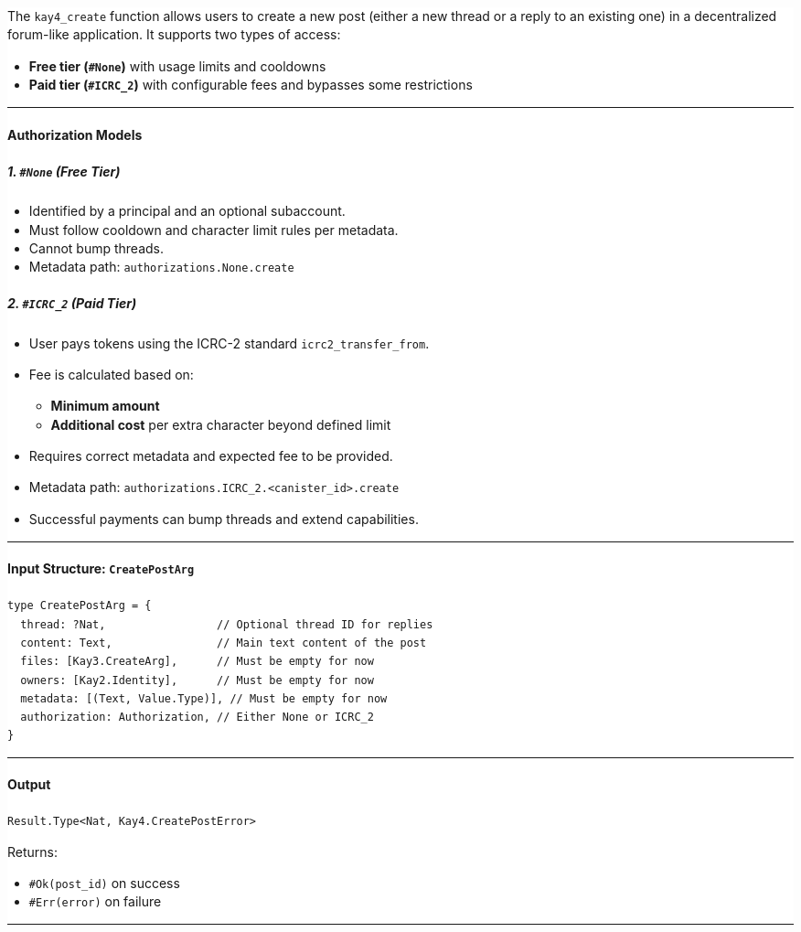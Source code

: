 The `kay4_create` function allows users to create a new post (either a new thread or a reply to an existing one) in a decentralized forum-like application. It supports two types of access:

* **Free tier (`#None`)** with usage limits and cooldowns
* **Paid tier (`#ICRC_2`)** with configurable fees and bypasses some restrictions

---

#### Authorization Models

##### 1. `#None` (Free Tier)

* Identified by a principal and an optional subaccount.
* Must follow cooldown and character limit rules per metadata.
* Cannot bump threads.
* Metadata path: `authorizations.None.create`

##### 2. `#ICRC_2` (Paid Tier)

* User pays tokens using the ICRC-2 standard `icrc2_transfer_from`.
* Fee is calculated based on:

  * **Minimum amount**
  * **Additional cost** per extra character beyond defined limit
* Requires correct metadata and expected fee to be provided.
* Metadata path: `authorizations.ICRC_2.<canister_id>.create`
* Successful payments can bump threads and extend capabilities.

---

####  Input Structure: `CreatePostArg`

```motoko
type CreatePostArg = {
  thread: ?Nat,                 // Optional thread ID for replies
  content: Text,                // Main text content of the post
  files: [Kay3.CreateArg],      // Must be empty for now
  owners: [Kay2.Identity],      // Must be empty for now
  metadata: [(Text, Value.Type)], // Must be empty for now
  authorization: Authorization, // Either None or ICRC_2
}
```

---

####  Output

```motoko
Result.Type<Nat, Kay4.CreatePostError>
```

Returns:

* `#Ok(post_id)` on success
* `#Err(error)` on failure

---
